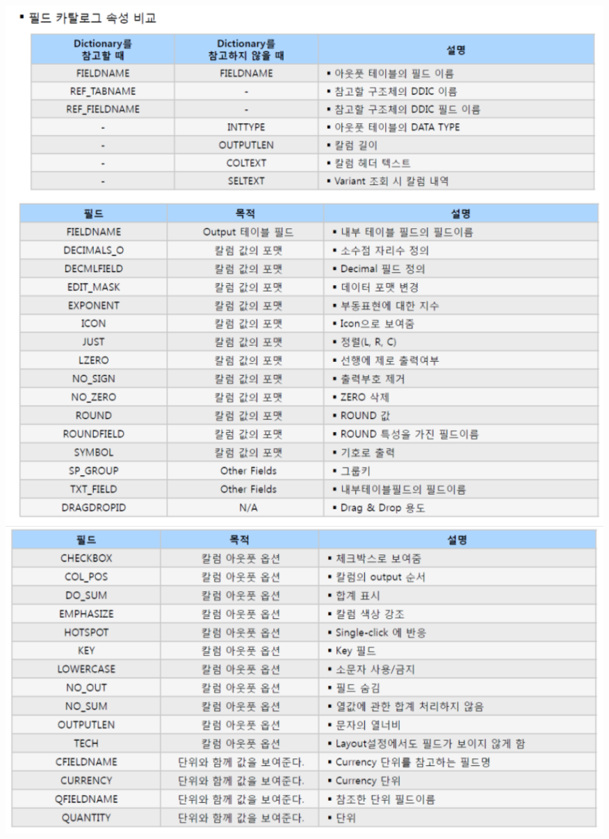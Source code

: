 ![image-20240816100619294](./../img/image-20240816100619294.png)
![image-20240816100639667](./../img/image-20240816100639667.png)
